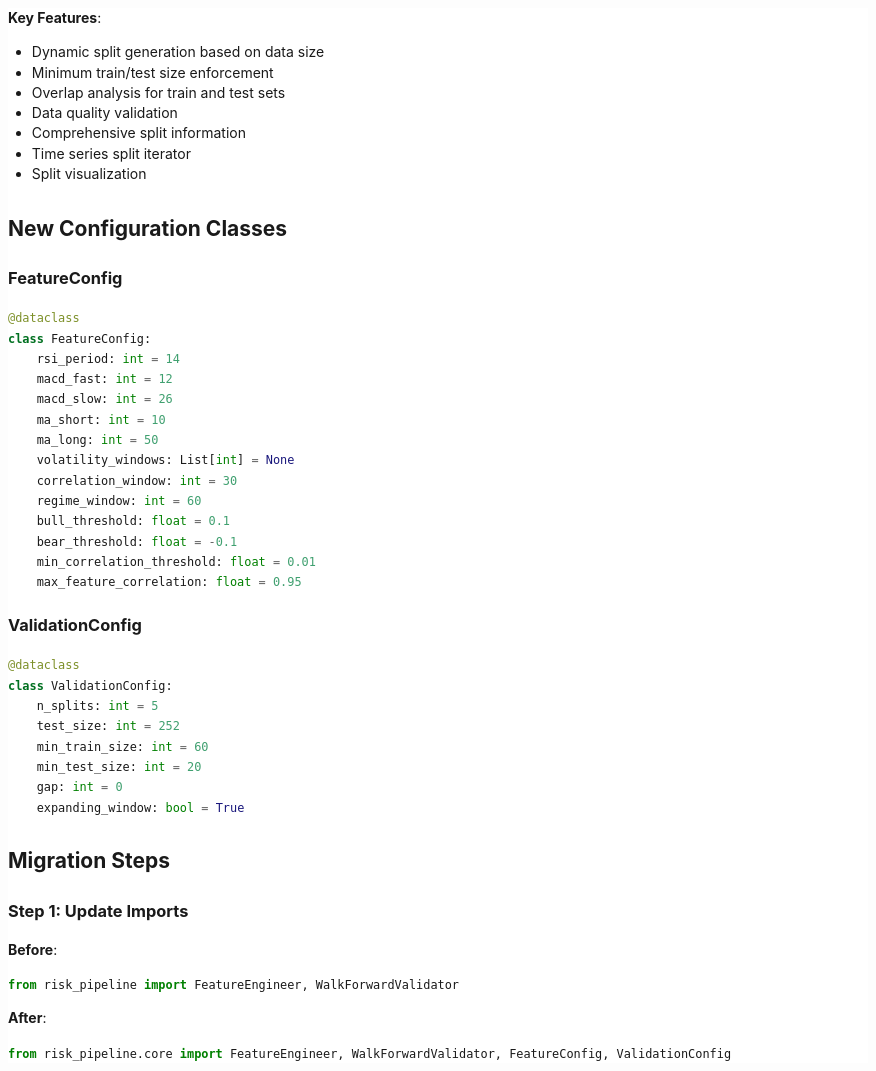 **Key Features**:
- Dynamic split generation based on data size
- Minimum train/test size enforcement
- Overlap analysis for train and test sets
- Data quality validation
- Comprehensive split information
- Time series split iterator
- Split visualization

## New Configuration Classes

### FeatureConfig
```python
@dataclass
class FeatureConfig:
    rsi_period: int = 14
    macd_fast: int = 12
    macd_slow: int = 26
    ma_short: int = 10
    ma_long: int = 50
    volatility_windows: List[int] = None
    correlation_window: int = 30
    regime_window: int = 60
    bull_threshold: float = 0.1
    bear_threshold: float = -0.1
    min_correlation_threshold: float = 0.01
    max_feature_correlation: float = 0.95
```

### ValidationConfig
```python
@dataclass
class ValidationConfig:
    n_splits: int = 5
    test_size: int = 252
    min_train_size: int = 60
    min_test_size: int = 20
    gap: int = 0
    expanding_window: bool = True
```

## Migration Steps

### Step 1: Update Imports

**Before**:
```python
from risk_pipeline import FeatureEngineer, WalkForwardValidator
```

**After**:
```python
from risk_pipeline.core import FeatureEngineer, WalkForwardValidator, FeatureConfig, ValidationConfig
```
